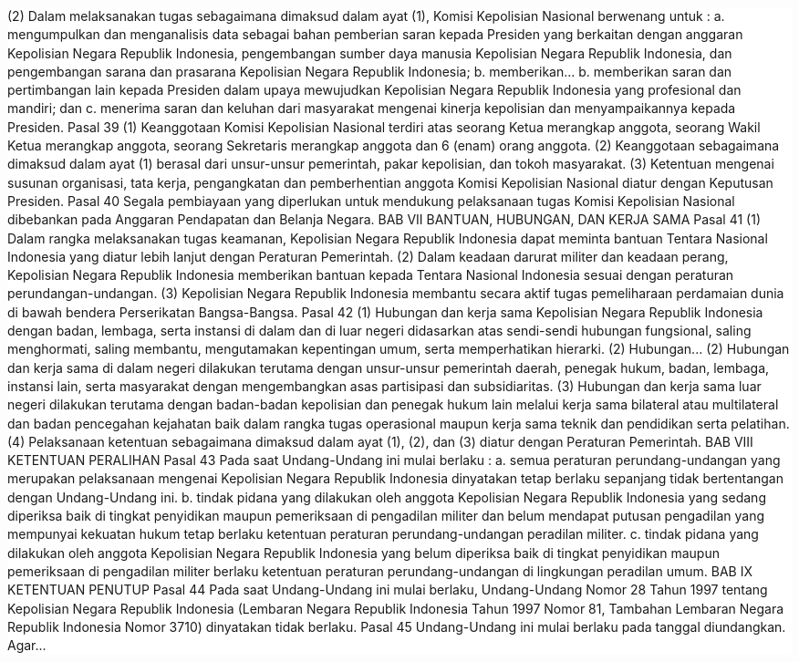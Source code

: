 (2) Dalam melaksanakan tugas sebagaimana dimaksud dalam ayat (1), Komisi Kepolisian Nasional berwenang untuk :
a. mengumpulkan dan menganalisis data sebagai bahan pemberian saran kepada Presiden yang berkaitan dengan anggaran Kepolisian Negara Republik Indonesia, pengembangan sumber daya manusia Kepolisian Negara Republik Indonesia, dan pengembangan sarana dan prasarana Kepolisian Negara Republik Indonesia;
b. memberikan...
b. memberikan saran dan pertimbangan lain kepada Presiden dalam upaya mewujudkan Kepolisian Negara Republik Indonesia yang profesional dan mandiri; dan
c. menerima saran dan keluhan dari masyarakat mengenai kinerja kepolisian dan menyampaikannya kepada Presiden.
Pasal 39
(1) Keanggotaan Komisi Kepolisian Nasional terdiri atas seorang Ketua merangkap anggota, seorang Wakil Ketua merangkap anggota, seorang Sekretaris merangkap anggota dan 6 (enam) orang anggota.
(2) Keanggotaan sebagaimana dimaksud dalam ayat (1) berasal dari unsur-unsur pemerintah, pakar kepolisian, dan tokoh masyarakat.
(3) Ketentuan mengenai susunan organisasi, tata kerja, pengangkatan dan pemberhentian anggota Komisi Kepolisian Nasional diatur dengan Keputusan Presiden.
Pasal 40
Segala pembiayaan yang diperlukan untuk mendukung pelaksanaan tugas Komisi Kepolisian Nasional dibebankan pada Anggaran Pendapatan dan Belanja Negara.
BAB VII BANTUAN, HUBUNGAN, DAN KERJA SAMA
Pasal 41
(1) Dalam rangka melaksanakan tugas keamanan, Kepolisian Negara Republik Indonesia dapat meminta bantuan Tentara Nasional Indonesia yang diatur lebih lanjut dengan Peraturan Pemerintah.
(2) Dalam keadaan darurat militer dan keadaan perang, Kepolisian Negara Republik Indonesia memberikan bantuan kepada Tentara Nasional Indonesia sesuai dengan peraturan perundangan-undangan.
(3) Kepolisian Negara Republik Indonesia membantu secara aktif tugas pemeliharaan perdamaian dunia di bawah bendera Perserikatan Bangsa-Bangsa.
Pasal 42
(1) Hubungan dan kerja sama Kepolisian Negara Republik Indonesia dengan badan, lembaga, serta instansi di dalam dan di luar negeri didasarkan atas sendi-sendi hubungan fungsional, saling menghormati, saling membantu, mengutamakan kepentingan umum, serta memperhatikan hierarki.
(2) Hubungan...
(2) Hubungan dan kerja sama di dalam negeri dilakukan terutama dengan unsur-unsur pemerintah daerah, penegak hukum, badan, lembaga, instansi lain, serta masyarakat dengan mengembangkan asas partisipasi dan subsidiaritas.
(3) Hubungan dan kerja sama luar negeri dilakukan terutama dengan badan-badan kepolisian dan penegak hukum lain melalui kerja sama bilateral atau multilateral dan badan pencegahan kejahatan baik dalam rangka tugas operasional maupun kerja sama teknik dan pendidikan serta pelatihan.
(4) Pelaksanaan ketentuan sebagaimana dimaksud dalam ayat (1), (2), dan (3) diatur dengan Peraturan Pemerintah.
BAB VIII KETENTUAN PERALIHAN
Pasal 43
Pada saat Undang-Undang ini mulai berlaku :
a. semua peraturan perundang-undangan yang merupakan pelaksanaan mengenai Kepolisian Negara Republik Indonesia dinyatakan tetap berlaku sepanjang tidak bertentangan dengan Undang-Undang ini.
b. tindak pidana yang dilakukan oleh anggota Kepolisian Negara Republik Indonesia yang sedang diperiksa baik di tingkat penyidikan maupun pemeriksaan di pengadilan militer dan belum mendapat putusan pengadilan yang mempunyai kekuatan hukum tetap berlaku ketentuan peraturan perundang-undangan peradilan militer.
c. tindak pidana yang dilakukan oleh anggota Kepolisian Negara Republik Indonesia yang belum diperiksa baik di tingkat penyidikan maupun pemeriksaan di pengadilan militer berlaku ketentuan peraturan perundang-undangan di lingkungan peradilan umum.
BAB IX KETENTUAN PENUTUP
Pasal 44
Pada saat Undang-Undang ini mulai berlaku, Undang-Undang Nomor 28 Tahun 1997 tentang Kepolisian Negara Republik Indonesia (Lembaran Negara Republik Indonesia Tahun 1997 Nomor 81, Tambahan Lembaran Negara Republik Indonesia Nomor 3710) dinyatakan tidak berlaku.
Pasal 45
Undang-Undang ini mulai berlaku pada tanggal diundangkan. Agar...